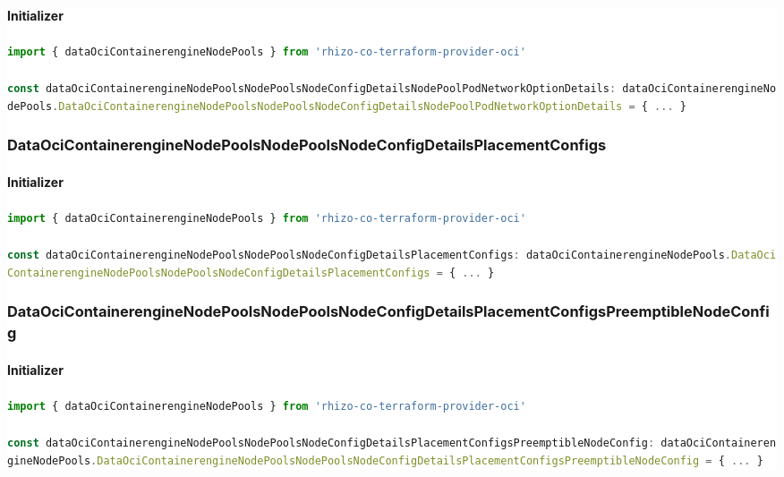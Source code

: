 #### Initializer <a name="Initializer" id="rhizo-co-terraform-provider-oci.dataOciContainerengineNodePools.DataOciContainerengineNodePoolsNodePoolsNodeConfigDetailsNodePoolPodNetworkOptionDetails.Initializer"></a>

```typescript
import { dataOciContainerengineNodePools } from 'rhizo-co-terraform-provider-oci'

const dataOciContainerengineNodePoolsNodePoolsNodeConfigDetailsNodePoolPodNetworkOptionDetails: dataOciContainerengineNodePools.DataOciContainerengineNodePoolsNodePoolsNodeConfigDetailsNodePoolPodNetworkOptionDetails = { ... }
```


### DataOciContainerengineNodePoolsNodePoolsNodeConfigDetailsPlacementConfigs <a name="DataOciContainerengineNodePoolsNodePoolsNodeConfigDetailsPlacementConfigs" id="rhizo-co-terraform-provider-oci.dataOciContainerengineNodePools.DataOciContainerengineNodePoolsNodePoolsNodeConfigDetailsPlacementConfigs"></a>

#### Initializer <a name="Initializer" id="rhizo-co-terraform-provider-oci.dataOciContainerengineNodePools.DataOciContainerengineNodePoolsNodePoolsNodeConfigDetailsPlacementConfigs.Initializer"></a>

```typescript
import { dataOciContainerengineNodePools } from 'rhizo-co-terraform-provider-oci'

const dataOciContainerengineNodePoolsNodePoolsNodeConfigDetailsPlacementConfigs: dataOciContainerengineNodePools.DataOciContainerengineNodePoolsNodePoolsNodeConfigDetailsPlacementConfigs = { ... }
```


### DataOciContainerengineNodePoolsNodePoolsNodeConfigDetailsPlacementConfigsPreemptibleNodeConfig <a name="DataOciContainerengineNodePoolsNodePoolsNodeConfigDetailsPlacementConfigsPreemptibleNodeConfig" id="rhizo-co-terraform-provider-oci.dataOciContainerengineNodePools.DataOciContainerengineNodePoolsNodePoolsNodeConfigDetailsPlacementConfigsPreemptibleNodeConfig"></a>

#### Initializer <a name="Initializer" id="rhizo-co-terraform-provider-oci.dataOciContainerengineNodePools.DataOciContainerengineNodePoolsNodePoolsNodeConfigDetailsPlacementConfigsPreemptibleNodeConfig.Initializer"></a>

```typescript
import { dataOciContainerengineNodePools } from 'rhizo-co-terraform-provider-oci'

const dataOciContainerengineNodePoolsNodePoolsNodeConfigDetailsPlacementConfigsPreemptibleNodeConfig: dataOciContainerengineNodePools.DataOciContainerengineNodePoolsNodePoolsNodeConfigDetailsPlacementConfigsPreemptibleNodeConfig = { ... }
```
